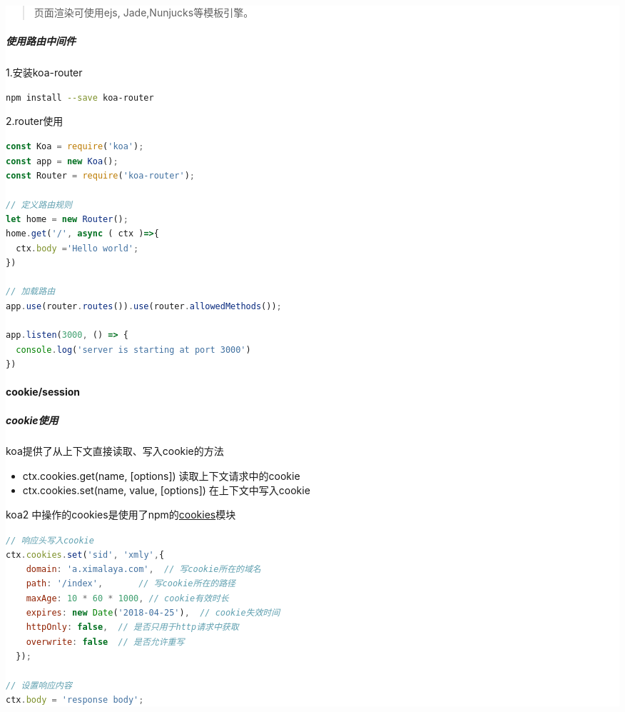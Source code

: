 > 页面渲染可使用ejs, Jade,Nunjucks等模板引擎。

##### 使用路由中间件
1.安装koa-router

```sh
npm install --save koa-router
```

2.router使用

```js
const Koa = require('koa');
const app = new Koa();
const Router = require('koa-router');

// 定义路由规则
let home = new Router();
home.get('/', async ( ctx )=>{
  ctx.body ='Hello world';
})

// 加载路由
app.use(router.routes()).use(router.allowedMethods());

app.listen(3000, () => {
  console.log('server is starting at port 3000')
})
```

#### cookie/session

##### cookie使用
koa提供了从上下文直接读取、写入cookie的方法

- ctx.cookies.get(name, [options]) 读取上下文请求中的cookie
- ctx.cookies.set(name, value, [options]) 在上下文中写入cookie

koa2 中操作的cookies是使用了npm的[cookies](https://github.com/pillarjs/cookies)模块

```js
// 响应头写入cookie
ctx.cookies.set('sid', 'xmly',{
    domain: 'a.ximalaya.com',  // 写cookie所在的域名
    path: '/index',       // 写cookie所在的路径
    maxAge: 10 * 60 * 1000, // cookie有效时长
    expires: new Date('2018-04-25'),  // cookie失效时间
    httpOnly: false,  // 是否只用于http请求中获取
    overwrite: false  // 是否允许重写
  });
  
// 设置响应内容
ctx.body = 'response body';

```
